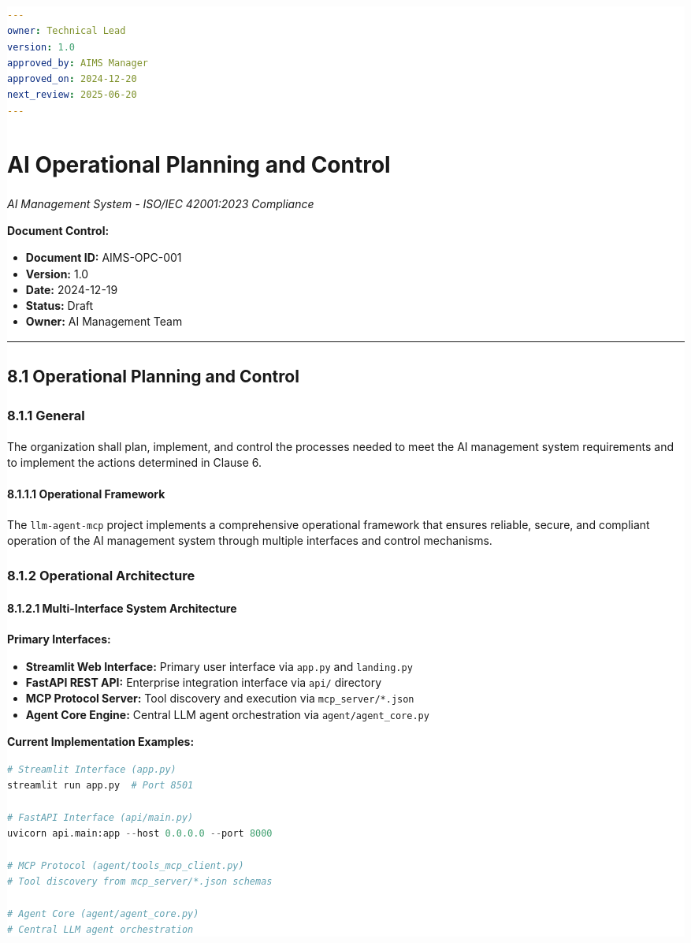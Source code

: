 ```yaml
---
owner: Technical Lead
version: 1.0
approved_by: AIMS Manager
approved_on: 2024-12-20
next_review: 2025-06-20
---
```


# AI Operational Planning and Control
*AI Management System - ISO/IEC 42001:2023 Compliance*

**Document Control:**
- **Document ID:** AIMS-OPC-001
- **Version:** 1.0
- **Date:** 2024-12-19
- **Status:** Draft
- **Owner:** AI Management Team

---

## 8.1 Operational Planning and Control

### 8.1.1 General

The organization shall plan, implement, and control the processes needed to meet the AI management system requirements and to implement the actions determined in Clause 6.

#### 8.1.1.1 Operational Framework

The `llm-agent-mcp` project implements a comprehensive operational framework that ensures reliable, secure, and compliant operation of the AI management system through multiple interfaces and control mechanisms.

### 8.1.2 Operational Architecture

#### 8.1.2.1 Multi-Interface System Architecture

**Primary Interfaces:**
- **Streamlit Web Interface:** Primary user interface via `app.py` and `landing.py`
- **FastAPI REST API:** Enterprise integration interface via `api/` directory
- **MCP Protocol Server:** Tool discovery and execution via `mcp_server/*.json`
- **Agent Core Engine:** Central LLM agent orchestration via `agent/agent_core.py`

**Current Implementation Examples:**
```python
# Streamlit Interface (app.py)
streamlit run app.py  # Port 8501

# FastAPI Interface (api/main.py)
uvicorn api.main:app --host 0.0.0.0 --port 8000

# MCP Protocol (agent/tools_mcp_client.py)
# Tool discovery from mcp_server/*.json schemas

# Agent Core (agent/agent_core.py)
# Central LLM agent orchestration
```
